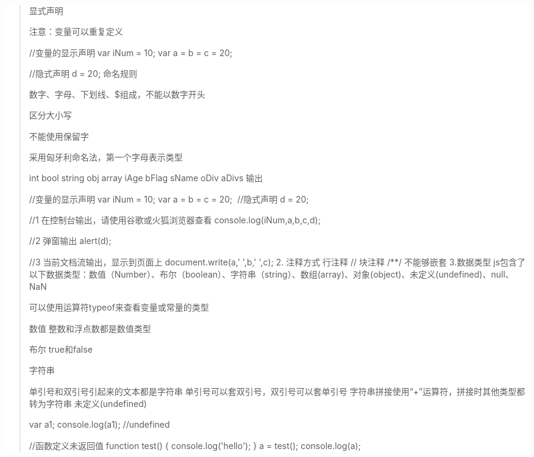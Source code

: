 >  显式声明
>  
>  注意：变量可以重复定义
>  
>  //变量的显示声明
>  var iNum = 10;
>  var a = b = c = 20;
>  
>  //隐式声明
>  d = 20;
>  命名规则
>  
>  数字、字母、下划线、$组成，不能以数字开头
>  
>  区分大小写
>  
>  不能使用保留字
>  
>  采用匈牙利命名法，第一个字母表示类型
>  
>  int    bool     string    obj     array
>  iAge   bFlag    sName     oDiv    aDivs
>  输出
>  
>  //变量的显示声明 var iNum = 10; var a = b = c = 20; ​ //隐式声明 d = 20;
>  
>    //1 在控制台输出，请使用谷歌或火狐浏览器查看
>    console.log(iNum,a,b,c,d);
>    
>    //2 弹窗输出
>    alert(d);
>    
>    //3 当前文档流输出，显示到页面上
>    document.write(a,' ',b,' ',c);
>  2. 注释方式
>  行注释 //
>  块注释 /**/ 不能够嵌套
>  3.数据类型
>  js包含了以下数据类型：数值（Number）、布尔（boolean）、字符串（string）、数组(array)、对象(object)、未定义(undefined)、null、NaN
>  
>  可以使用运算符typeof来查看变量或常量的类型
>  
>  数值 整数和浮点数都是数值类型
>  
>  布尔 true和false
>  
>  字符串
>  
>  单引号和双引号引起来的文本都是字符串
>  单引号可以套双引号，双引号可以套单引号
>  字符串拼接使用“+”运算符，拼接时其他类型都转为字符串
>  未定义(undefined)
>  
>  var a1;
>  console.log(a1);  //undefined
>  
>  //函数定义未返回值
>  function test()
>  {
>  	console.log('hello');
>  }
>  a = test();
>  console.log(a);
>  